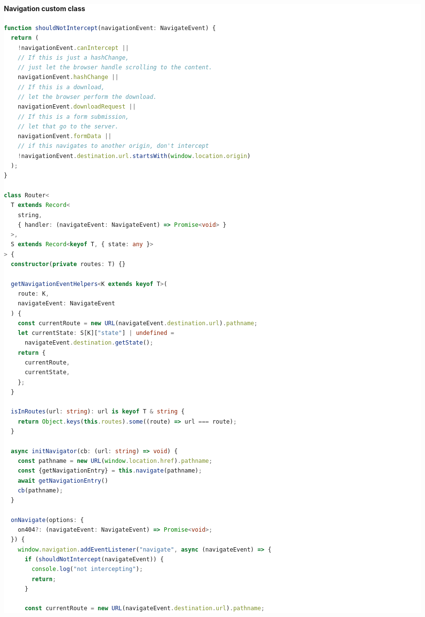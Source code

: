 #### Navigation custom class

```ts
function shouldNotIntercept(navigationEvent: NavigateEvent) {
  return (
    !navigationEvent.canIntercept ||
    // If this is just a hashChange,
    // just let the browser handle scrolling to the content.
    navigationEvent.hashChange ||
    // If this is a download,
    // let the browser perform the download.
    navigationEvent.downloadRequest ||
    // If this is a form submission,
    // let that go to the server.
    navigationEvent.formData ||
    // if this navigates to another origin, don't intercept
    !navigationEvent.destination.url.startsWith(window.location.origin)
  );
}

class Router<
  T extends Record<
    string,
    { handler: (navigateEvent: NavigateEvent) => Promise<void> }
  >,
  S extends Record<keyof T, { state: any }>
> {
  constructor(private routes: T) {}

  getNavigationEventHelpers<K extends keyof T>(
    route: K,
    navigateEvent: NavigateEvent
  ) {
    const currentRoute = new URL(navigateEvent.destination.url).pathname;
    let currentState: S[K]["state"] | undefined =
      navigateEvent.destination.getState();
    return {
      currentRoute,
      currentState,
    };
  }

  isInRoutes(url: string): url is keyof T & string {
    return Object.keys(this.routes).some((route) => url === route);
  }

  async initNavigator(cb: (url: string) => void) {
    const pathname = new URL(window.location.href).pathname;
    const {getNavigationEntry} = this.navigate(pathname);
    await getNavigationEntry()
    cb(pathname);
  }

  onNavigate(options: {
    on404?: (navigateEvent: NavigateEvent) => Promise<void>;
  }) {
    window.navigation.addEventListener("navigate", async (navigateEvent) => {
      if (shouldNotIntercept(navigateEvent)) {
        console.log("not intercepting");
        return;
      }

      const currentRoute = new URL(navigateEvent.destination.url).pathname;

```